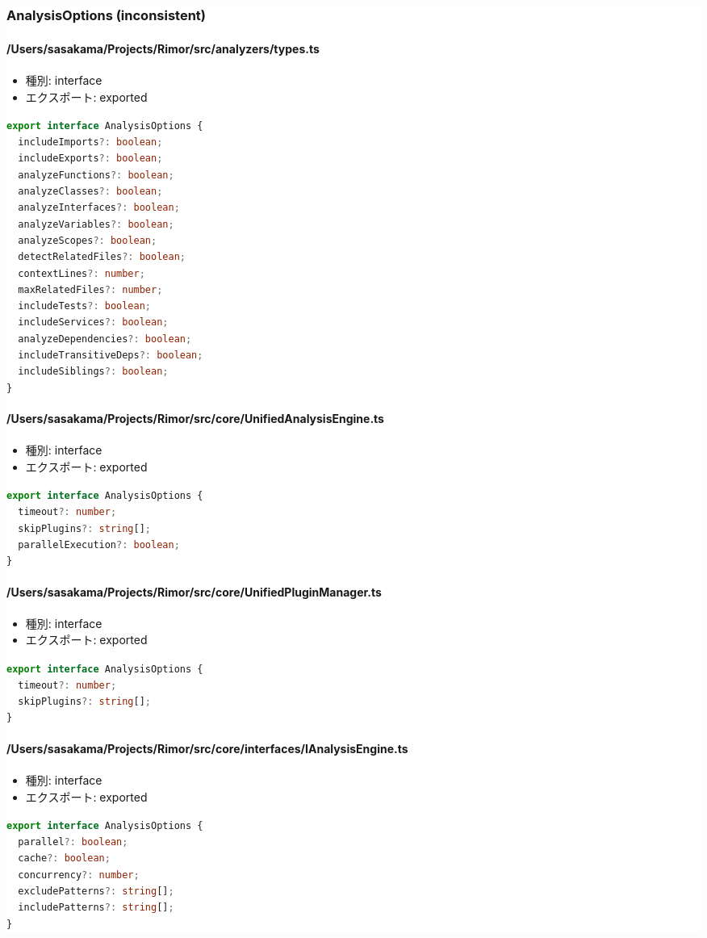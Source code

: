 ### AnalysisOptions (inconsistent)

#### /Users/sasakama/Projects/Rimor/src/analyzers/types.ts
- 種別: interface
- エクスポート: exported
```typescript
export interface AnalysisOptions {
  includeImports?: boolean;
  includeExports?: boolean;
  analyzeFunctions?: boolean;
  analyzeClasses?: boolean;
  analyzeInterfaces?: boolean;
  analyzeVariables?: boolean;
  analyzeScopes?: boolean;
  detectRelatedFiles?: boolean;
  contextLines?: number;
  maxRelatedFiles?: number;
  includeTests?: boolean;
  includeServices?: boolean;
  analyzeDependencies?: boolean;
  includeTransitiveDeps?: boolean;
  includeSiblings?: boolean;
}
```

#### /Users/sasakama/Projects/Rimor/src/core/UnifiedAnalysisEngine.ts
- 種別: interface
- エクスポート: exported
```typescript
export interface AnalysisOptions {
  timeout?: number;
  skipPlugins?: string[];
  parallelExecution?: boolean;
}
```

#### /Users/sasakama/Projects/Rimor/src/core/UnifiedPluginManager.ts
- 種別: interface
- エクスポート: exported
```typescript
export interface AnalysisOptions {
  timeout?: number;
  skipPlugins?: string[];
}
```

#### /Users/sasakama/Projects/Rimor/src/core/interfaces/IAnalysisEngine.ts
- 種別: interface
- エクスポート: exported
```typescript
export interface AnalysisOptions {
  parallel?: boolean;
  cache?: boolean;
  concurrency?: number;
  excludePatterns?: string[];
  includePatterns?: string[];
}
```
